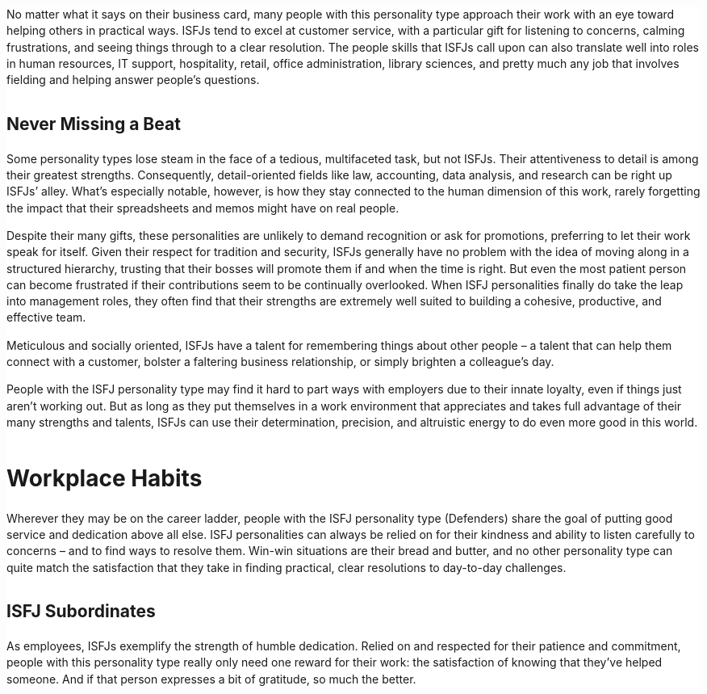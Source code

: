 No matter what it says on their business card, many people with this personality type approach their work with an eye toward helping others in practical ways. ISFJs tend to excel at customer service, with a particular gift for listening to concerns, calming frustrations, and seeing things through to a clear resolution. The people skills that ISFJs call upon can also translate well into roles in human resources, IT support, hospitality, retail, office administration, library sciences, and pretty much any job that involves fielding and helping answer people’s questions.

## Never Missing a Beat

Some personality types lose steam in the face of a tedious, multifaceted task, but not ISFJs. Their attentiveness to detail is among their greatest strengths. Consequently, detail-oriented fields like law, accounting, data analysis, and research can be right up ISFJs’ alley. What’s especially notable, however, is how they stay connected to the human dimension of this work, rarely forgetting the impact that their spreadsheets and memos might have on real people.

Despite their many gifts, these personalities are unlikely to demand recognition or ask for promotions, preferring to let their work speak for itself. Given their respect for tradition and security, ISFJs generally have no problem with the idea of moving along in a structured hierarchy, trusting that their bosses will promote them if and when the time is right. But even the most patient person can become frustrated if their contributions seem to be continually overlooked. When ISFJ personalities finally do take the leap into management roles, they often find that their strengths are extremely well suited to building a cohesive, productive, and effective team.

Meticulous and socially oriented, ISFJs have a talent for remembering things about other people – a talent that can help them connect with a customer, bolster a faltering business relationship, or simply brighten a colleague’s day.

People with the ISFJ personality type may find it hard to part ways with employers due to their innate loyalty, even if things just aren’t working out. But as long as they put themselves in a work environment that appreciates and takes full advantage of their many strengths and talents, ISFJs can use their determination, precision, and altruistic energy to do even more good in this world.

# Workplace Habits

Wherever they may be on the career ladder, people with the ISFJ personality type (Defenders) share the goal of putting good service and dedication above all else. ISFJ personalities can always be relied on for their kindness and ability to listen carefully to concerns – and to find ways to resolve them. Win-win situations are their bread and butter, and no other personality type can quite match the satisfaction that they take in finding practical, clear resolutions to day-to-day challenges.

## ISFJ Subordinates

As employees, ISFJs exemplify the strength of humble dedication. Relied on and respected for their patience and commitment, people with this personality type really only need one reward for their work: the satisfaction of knowing that they’ve helped someone. And if that person expresses a bit of gratitude, so much the better.
